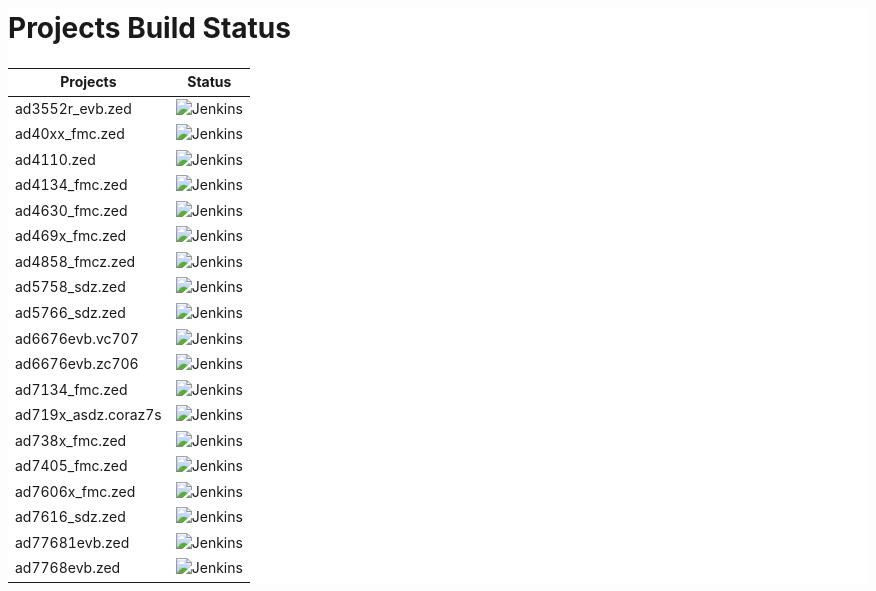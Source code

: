 # Projects Build Status

| Projects | Status |
| --- | --- |
| ad3552r_evb.zed | ![Jenkins](https://img.shields.io/jenkins/build?jobUrl=https%3A%2F%2Flargely-growing-salmon.ngrok-free.app%2Fjob%2Fmain%2Fjob%2Fbuilds%2Fjob%2Fmain_latest_commit%2Fjob%2Fprojects%2Fjob%2Fad3552r_evb.zed&style=plastic&logo=jenkins&logoColor=white&label=Build&labelColor=grey&cacheSeconds=360) |
| ad40xx_fmc.zed | ![Jenkins](https://img.shields.io/jenkins/build?jobUrl=https%3A%2F%2Flargely-growing-salmon.ngrok-free.app%2Fjob%2Fmain%2Fjob%2Fbuilds%2Fjob%2Fmain_latest_commit%2Fjob%2Fprojects%2Fjob%2Fad40xx_fmc.zed&style=plastic&logo=jenkins&logoColor=white&label=Build&labelColor=grey&cacheSeconds=360) |
| ad4110.zed | ![Jenkins](https://img.shields.io/jenkins/build?jobUrl=https%3A%2F%2Flargely-growing-salmon.ngrok-free.app%2Fjob%2Fmain%2Fjob%2Fbuilds%2Fjob%2Fmain_latest_commit%2Fjob%2Fprojects%2Fjob%2Fad4110.zed&style=plastic&logo=jenkins&logoColor=white&label=Build&labelColor=grey&cacheSeconds=360) |
| ad4134_fmc.zed | ![Jenkins](https://img.shields.io/jenkins/build?jobUrl=https%3A%2F%2Flargely-growing-salmon.ngrok-free.app%2Fjob%2Fmain%2Fjob%2Fbuilds%2Fjob%2Fmain_latest_commit%2Fjob%2Fprojects%2Fjob%2Fad4134_fmc.zed&style=plastic&logo=jenkins&logoColor=white&label=Build&labelColor=grey&cacheSeconds=360) |
| ad4630_fmc.zed | ![Jenkins](https://img.shields.io/jenkins/build?jobUrl=https%3A%2F%2Flargely-growing-salmon.ngrok-free.app%2Fjob%2Fmain%2Fjob%2Fbuilds%2Fjob%2Fmain_latest_commit%2Fjob%2Fprojects%2Fjob%2Fad4630_fmc.zed&style=plastic&logo=jenkins&logoColor=white&label=Build&labelColor=grey&cacheSeconds=360) |
| ad469x_fmc.zed | ![Jenkins](https://img.shields.io/jenkins/build?jobUrl=https%3A%2F%2Flargely-growing-salmon.ngrok-free.app%2Fjob%2Fmain%2Fjob%2Fbuilds%2Fjob%2Fmain_latest_commit%2Fjob%2Fprojects%2Fjob%2Fad469x_fmc.zed&style=plastic&logo=jenkins&logoColor=white&label=Build&labelColor=grey&cacheSeconds=360) |
| ad4858_fmcz.zed | ![Jenkins](https://img.shields.io/jenkins/build?jobUrl=https%3A%2F%2Flargely-growing-salmon.ngrok-free.app%2Fjob%2Fmain%2Fjob%2Fbuilds%2Fjob%2Fmain_latest_commit%2Fjob%2Fprojects%2Fjob%2Fad4858_fmcz.zed&style=plastic&logo=jenkins&logoColor=white&label=Build&labelColor=grey&cacheSeconds=360) |
| ad5758_sdz.zed | ![Jenkins](https://img.shields.io/jenkins/build?jobUrl=https%3A%2F%2Flargely-growing-salmon.ngrok-free.app%2Fjob%2Fmain%2Fjob%2Fbuilds%2Fjob%2Fmain_latest_commit%2Fjob%2Fprojects%2Fjob%2Fad5758_sdz.zed&style=plastic&logo=jenkins&logoColor=white&label=Build&labelColor=grey&cacheSeconds=360) |
| ad5766_sdz.zed | ![Jenkins](https://img.shields.io/jenkins/build?jobUrl=https%3A%2F%2Flargely-growing-salmon.ngrok-free.app%2Fjob%2Fmain%2Fjob%2Fbuilds%2Fjob%2Fmain_latest_commit%2Fjob%2Fprojects%2Fjob%2Fad5766_sdz.zed&style=plastic&logo=jenkins&logoColor=white&label=Build&labelColor=grey&cacheSeconds=360) |
| ad6676evb.vc707 | ![Jenkins](https://img.shields.io/jenkins/build?jobUrl=https%3A%2F%2Flargely-growing-salmon.ngrok-free.app%2Fjob%2Fmain%2Fjob%2Fbuilds%2Fjob%2Fmain_latest_commit%2Fjob%2Fprojects%2Fjob%2Fad6676evb.vc707&style=plastic&logo=jenkins&logoColor=white&label=Build&labelColor=grey&cacheSeconds=360) |
| ad6676evb.zc706 | ![Jenkins](https://img.shields.io/jenkins/build?jobUrl=https%3A%2F%2Flargely-growing-salmon.ngrok-free.app%2Fjob%2Fmain%2Fjob%2Fbuilds%2Fjob%2Fmain_latest_commit%2Fjob%2Fprojects%2Fjob%2Fad6676evb.zc706&style=plastic&logo=jenkins&logoColor=white&label=Build&labelColor=grey&cacheSeconds=360) |
| ad7134_fmc.zed | ![Jenkins](https://img.shields.io/jenkins/build?jobUrl=https%3A%2F%2Flargely-growing-salmon.ngrok-free.app%2Fjob%2Fmain%2Fjob%2Fbuilds%2Fjob%2Fmain_latest_commit%2Fjob%2Fprojects%2Fjob%2Fad7134_fmc.zed&style=plastic&logo=jenkins&logoColor=white&label=Build&labelColor=grey&cacheSeconds=360) |
| ad719x_asdz.coraz7s | ![Jenkins](https://img.shields.io/jenkins/build?jobUrl=https%3A%2F%2Flargely-growing-salmon.ngrok-free.app%2Fjob%2Fmain%2Fjob%2Fbuilds%2Fjob%2Fmain_latest_commit%2Fjob%2Fprojects%2Fjob%2Fad719x_asdz.coraz7s&style=plastic&logo=jenkins&logoColor=white&label=Build&labelColor=grey&cacheSeconds=360) |
| ad738x_fmc.zed | ![Jenkins](https://img.shields.io/jenkins/build?jobUrl=https%3A%2F%2Flargely-growing-salmon.ngrok-free.app%2Fjob%2Fmain%2Fjob%2Fbuilds%2Fjob%2Fmain_latest_commit%2Fjob%2Fprojects%2Fjob%2Fad738x_fmc.zed&style=plastic&logo=jenkins&logoColor=white&label=Build&labelColor=grey&cacheSeconds=360) |
| ad7405_fmc.zed | ![Jenkins](https://img.shields.io/jenkins/build?jobUrl=https%3A%2F%2Flargely-growing-salmon.ngrok-free.app%2Fjob%2Fmain%2Fjob%2Fbuilds%2Fjob%2Fmain_latest_commit%2Fjob%2Fprojects%2Fjob%2Fad7405_fmc.zed&style=plastic&logo=jenkins&logoColor=white&label=Build&labelColor=grey&cacheSeconds=360) |
| ad7606x_fmc.zed | ![Jenkins](https://img.shields.io/jenkins/build?jobUrl=https%3A%2F%2Flargely-growing-salmon.ngrok-free.app%2Fjob%2Fmain%2Fjob%2Fbuilds%2Fjob%2Fmain_latest_commit%2Fjob%2Fprojects%2Fjob%2Fad7606x_fmc.zed&style=plastic&logo=jenkins&logoColor=white&label=Build&labelColor=grey&cacheSeconds=360) |
| ad7616_sdz.zed | ![Jenkins](https://img.shields.io/jenkins/build?jobUrl=https%3A%2F%2Flargely-growing-salmon.ngrok-free.app%2Fjob%2Fmain%2Fjob%2Fbuilds%2Fjob%2Fmain_latest_commit%2Fjob%2Fprojects%2Fjob%2Fad7616_sdz.zed&style=plastic&logo=jenkins&logoColor=white&label=Build&labelColor=grey&cacheSeconds=360) |
| ad77681evb.zed | ![Jenkins](https://img.shields.io/jenkins/build?jobUrl=https%3A%2F%2Flargely-growing-salmon.ngrok-free.app%2Fjob%2Fmain%2Fjob%2Fbuilds%2Fjob%2Fmain_latest_commit%2Fjob%2Fprojects%2Fjob%2Fad77681evb.zed&style=plastic&logo=jenkins&logoColor=white&label=Build&labelColor=grey&cacheSeconds=360) |
| ad7768evb.zed | ![Jenkins](https://img.shields.io/jenkins/build?jobUrl=https%3A%2F%2Flargely-growing-salmon.ngrok-free.app%2Fjob%2Fmain%2Fjob%2Fbuilds%2Fjob%2Fmain_latest_commit%2Fjob%2Fprojects%2Fjob%2Fad7768evb.zed&style=plastic&logo=jenkins&logoColor=white&label=Build&labelColor=grey&cacheSeconds=360) |